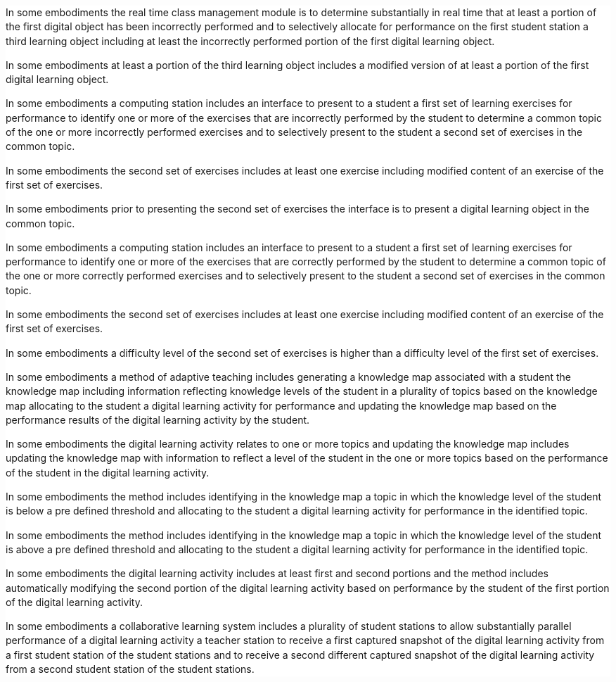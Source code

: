 In some embodiments the real time class management module is to determine substantially in real time that at least a portion of the first digital object has been incorrectly performed and to selectively allocate for performance on the first student station a third learning object including at least the incorrectly performed portion of the first digital learning object.

In some embodiments at least a portion of the third learning object includes a modified version of at least a portion of the first digital learning object.

In some embodiments a computing station includes an interface to present to a student a first set of learning exercises for performance to identify one or more of the exercises that are incorrectly performed by the student to determine a common topic of the one or more incorrectly performed exercises and to selectively present to the student a second set of exercises in the common topic.

In some embodiments the second set of exercises includes at least one exercise including modified content of an exercise of the first set of exercises.

In some embodiments prior to presenting the second set of exercises the interface is to present a digital learning object in the common topic.

In some embodiments a computing station includes an interface to present to a student a first set of learning exercises for performance to identify one or more of the exercises that are correctly performed by the student to determine a common topic of the one or more correctly performed exercises and to selectively present to the student a second set of exercises in the common topic.

In some embodiments the second set of exercises includes at least one exercise including modified content of an exercise of the first set of exercises.

In some embodiments a difficulty level of the second set of exercises is higher than a difficulty level of the first set of exercises.

In some embodiments a method of adaptive teaching includes generating a knowledge map associated with a student the knowledge map including information reflecting knowledge levels of the student in a plurality of topics based on the knowledge map allocating to the student a digital learning activity for performance and updating the knowledge map based on the performance results of the digital learning activity by the student.

In some embodiments the digital learning activity relates to one or more topics and updating the knowledge map includes updating the knowledge map with information to reflect a level of the student in the one or more topics based on the performance of the student in the digital learning activity.

In some embodiments the method includes identifying in the knowledge map a topic in which the knowledge level of the student is below a pre defined threshold and allocating to the student a digital learning activity for performance in the identified topic.

In some embodiments the method includes identifying in the knowledge map a topic in which the knowledge level of the student is above a pre defined threshold and allocating to the student a digital learning activity for performance in the identified topic.

In some embodiments the digital learning activity includes at least first and second portions and the method includes automatically modifying the second portion of the digital learning activity based on performance by the student of the first portion of the digital learning activity.

In some embodiments a collaborative learning system includes a plurality of student stations to allow substantially parallel performance of a digital learning activity a teacher station to receive a first captured snapshot of the digital learning activity from a first student station of the student stations and to receive a second different captured snapshot of the digital learning activity from a second student station of the student stations.
